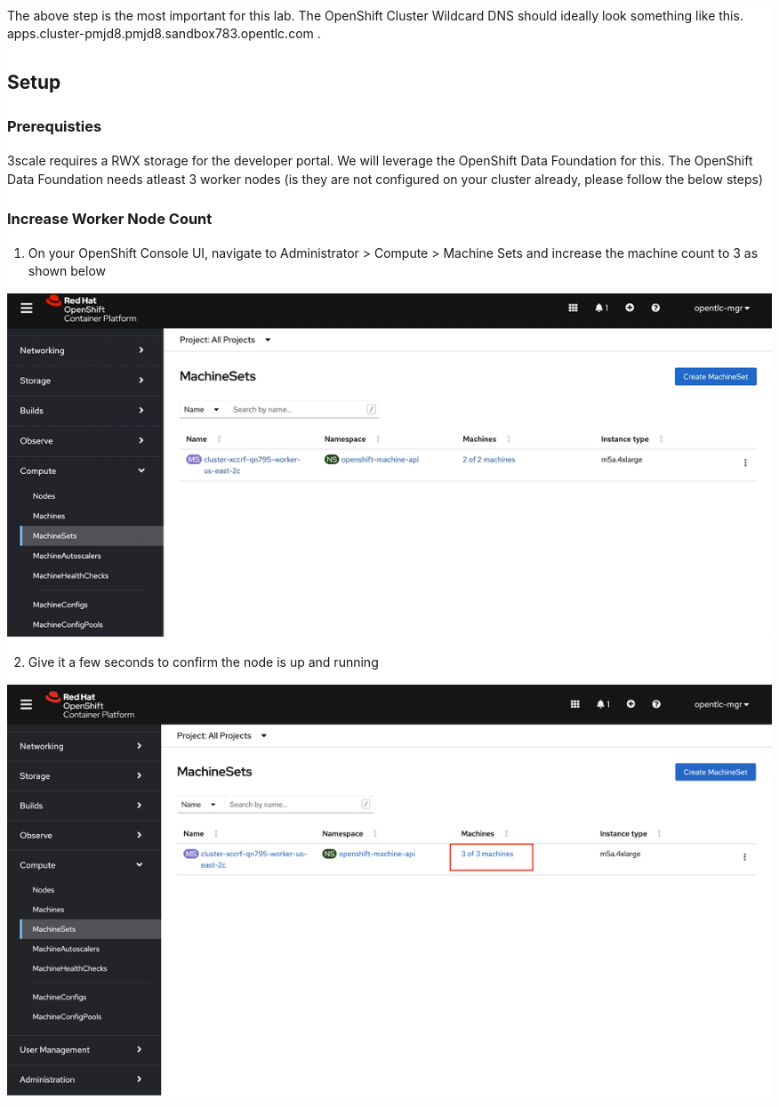 The above step is the most important for this lab. The OpenShift Cluster Wildcard DNS should ideally look something like this. apps.cluster-pmjd8.pmjd8.sandbox783.opentlc.com .

## Setup

### Prerequisties

3scale requires a RWX storage for the developer portal. We will leverage the OpenShift Data Foundation for this. The OpenShift Data Foundation needs atleast 3 worker nodes (is they are not configured on your cluster already, please follow the below steps)

### Increase Worker Node Count

1. On your OpenShift Console UI, navigate to Administrator > Compute > Machine Sets and increase the machine count to 3 as shown below

![alt text](Images/image-1.png)

2. Give it a few seconds to confirm the node is up and running

![alt text](Images/image-2.png)

